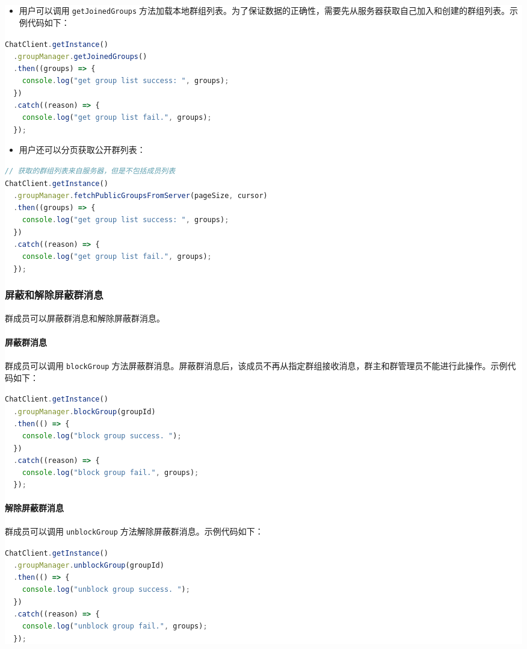 
- 用户可以调用 `getJoinedGroups` 方法加载本地群组列表。为了保证数据的正确性，需要先从服务器获取自己加入和创建的群组列表。示例代码如下：

```typescript
ChatClient.getInstance()
  .groupManager.getJoinedGroups()
  .then((groups) => {
    console.log("get group list success: ", groups);
  })
  .catch((reason) => {
    console.log("get group list fail.", groups);
  });
```

- 用户还可以分页获取公开群列表：

```typescript
// 获取的群组列表来自服务器，但是不包括成员列表
ChatClient.getInstance()
  .groupManager.fetchPublicGroupsFromServer(pageSize, cursor)
  .then((groups) => {
    console.log("get group list success: ", groups);
  })
  .catch((reason) => {
    console.log("get group list fail.", groups);
  });
```

### 屏蔽和解除屏蔽群消息

群成员可以屏蔽群消息和解除屏蔽群消息。

#### 屏蔽群消息

群成员可以调用 `blockGroup` 方法屏蔽群消息。屏蔽群消息后，该成员不再从指定群组接收消息，群主和群管理员不能进行此操作。示例代码如下：

```typescript
ChatClient.getInstance()
  .groupManager.blockGroup(groupId)
  .then(() => {
    console.log("block group success. ");
  })
  .catch((reason) => {
    console.log("block group fail.", groups);
  });
```

#### 解除屏蔽群消息

群成员可以调用 `unblockGroup` 方法解除屏蔽群消息。示例代码如下：

```typescript
ChatClient.getInstance()
  .groupManager.unblockGroup(groupId)
  .then(() => {
    console.log("unblock group success. ");
  })
  .catch((reason) => {
    console.log("unblock group fail.", groups);
  });
```
